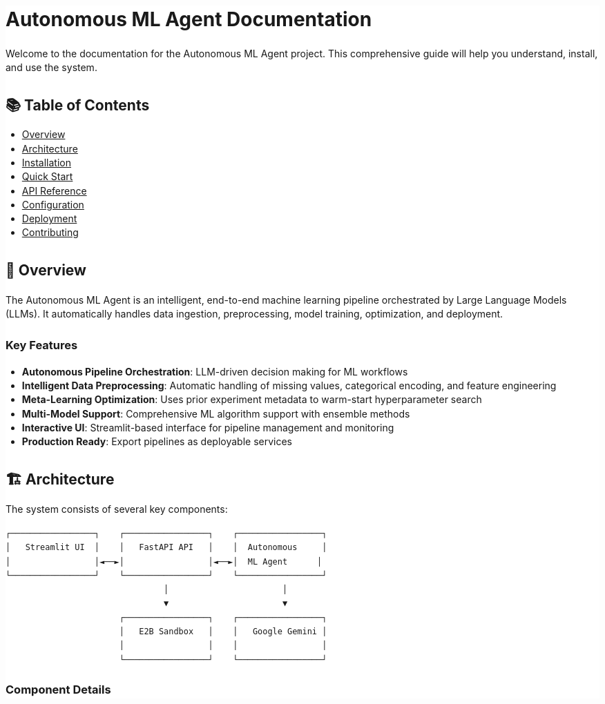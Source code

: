 # Autonomous ML Agent Documentation

Welcome to the documentation for the Autonomous ML Agent project. This comprehensive guide will help you understand, install, and use the system.

## 📚 Table of Contents

- [Overview](#overview)
- [Architecture](#architecture)
- [Installation](#installation)
- [Quick Start](#quick-start)
- [API Reference](#api-reference)
- [Configuration](#configuration)
- [Deployment](#deployment)
- [Contributing](#contributing)

## 🎯 Overview

The Autonomous ML Agent is an intelligent, end-to-end machine learning pipeline orchestrated by Large Language Models (LLMs). It automatically handles data ingestion, preprocessing, model training, optimization, and deployment.

### Key Features

- **Autonomous Pipeline Orchestration**: LLM-driven decision making for ML workflows
- **Intelligent Data Preprocessing**: Automatic handling of missing values, categorical encoding, and feature engineering
- **Meta-Learning Optimization**: Uses prior experiment metadata to warm-start hyperparameter search
- **Multi-Model Support**: Comprehensive ML algorithm support with ensemble methods
- **Interactive UI**: Streamlit-based interface for pipeline management and monitoring
- **Production Ready**: Export pipelines as deployable services

## 🏗️ Architecture

The system consists of several key components:

```
┌─────────────────┐    ┌─────────────────┐    ┌─────────────────┐
│   Streamlit UI  │    │   FastAPI API   │    │  Autonomous     │
│                 │◄──►│                 │◄──►│  ML Agent      │
└─────────────────┘    └─────────────────┘    └─────────────────┘
                                │                       │
                                ▼                       ▼
                       ┌─────────────────┐    ┌─────────────────┐
                       │   E2B Sandbox   │    │   Google Gemini │
                       │                 │    │                 │
                       └─────────────────┘    └─────────────────┘
```

### Component Details
